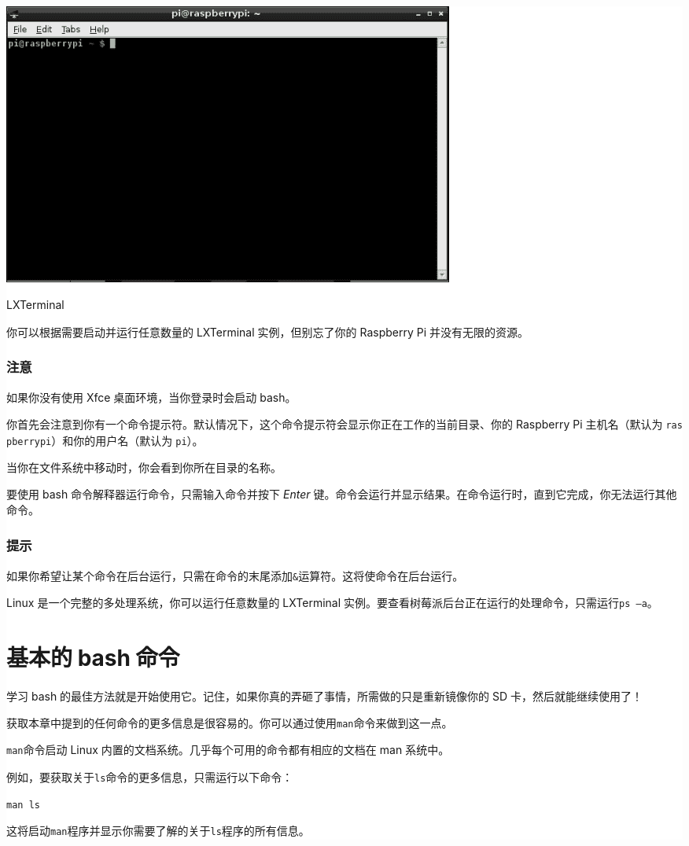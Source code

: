 ![启动 bash 命令解释器](img/2192OS_06_02.jpg)

LXTerminal

你可以根据需要启动并运行任意数量的 LXTerminal 实例，但别忘了你的 Raspberry Pi 并没有无限的资源。

### 注意

如果你没有使用 Xfce 桌面环境，当你登录时会启动 bash。

你首先会注意到你有一个命令提示符。默认情况下，这个命令提示符会显示你正在工作的当前目录、你的 Raspberry Pi 主机名（默认为 `raspberrypi`）和你的用户名（默认为 `pi`）。

当你在文件系统中移动时，你会看到你所在目录的名称。

要使用 bash 命令解释器运行命令，只需输入命令并按下 *Enter* 键。命令会运行并显示结果。在命令运行时，直到它完成，你无法运行其他命令。

### 提示

如果你希望让某个命令在后台运行，只需在命令的末尾添加`&`运算符。这将使命令在后台运行。

Linux 是一个完整的多处理系统，你可以运行任意数量的 LXTerminal 实例。要查看树莓派后台正在运行的处理命令，只需运行`ps –a`。

# 基本的 bash 命令

学习 bash 的最佳方法就是开始使用它。记住，如果你真的弄砸了事情，所需做的只是重新镜像你的 SD 卡，然后就能继续使用了！

获取本章中提到的任何命令的更多信息是很容易的。你可以通过使用`man`命令来做到这一点。

`man`命令启动 Linux 内置的文档系统。几乎每个可用的命令都有相应的文档在 man 系统中。

例如，要获取关于`ls`命令的更多信息，只需运行以下命令：

```
man ls

```

这将启动`man`程序并显示你需要了解的关于`ls`程序的所有信息。
